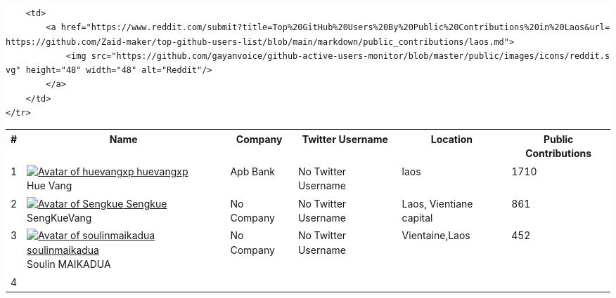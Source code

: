 		<td>
			<a href="https://www.reddit.com/submit?title=Top%20GitHub%20Users%20By%20Public%20Contributions%20in%20Laos&url=https://github.com/Zaid-maker/top-github-users-list/blob/main/markdown/public_contributions/laos.md">
				<img src="https://github.com/gayanvoice/github-active-users-monitor/blob/master/public/images/icons/reddit.svg" height="48" width="48" alt="Reddit"/>
			</a>
		</td>
	</tr>
</table>

<table>
	<tr>
		<th>#</th>
		<th>Name</th>
		<th>Company</th>
		<th>Twitter Username</th>
		<th>Location</th>
		<th>Public Contributions</th>
	</tr>
	<tr>
		<td>1</td>
		<td>
			<a href="https://github.com/huevangxp">
				<img src="https://avatars.githubusercontent.com/u/58817289?s=72&u=3b2c42ffbb5c6b0536e37aec6f78848cf63b6f08&v=4" width="24" alt="Avatar of huevangxp"> huevangxp
			</a><br/>
			Hue Vang
		</td>
		<td>Apb Bank </td>
		<td>No Twitter Username</td>
		<td>laos</td>
		<td>1710</td>
	</tr>
	<tr>
		<td>2</td>
		<td>
			<a href="https://github.com/Sengkue">
				<img src="https://avatars.githubusercontent.com/u/82859778?s=72&u=5b9b9be55a54b2348e953c5fb5fa2af8dbd16323&v=4" width="24" alt="Avatar of Sengkue"> Sengkue
			</a><br/>
			SengKueVang
		</td>
		<td>No Company</td>
		<td>No Twitter Username</td>
		<td>Laos, Vientiane capital</td>
		<td>861</td>
	</tr>
	<tr>
		<td>3</td>
		<td>
			<a href="https://github.com/soulinmaikadua">
				<img src="https://avatars.githubusercontent.com/u/24851850?s=72&u=5a61299d742f3a04e9122197326c4228464c15b4&v=4" width="24" alt="Avatar of soulinmaikadua"> soulinmaikadua
			</a><br/>
			Soulin MAIKADUA
		</td>
		<td>No Company</td>
		<td>No Twitter Username</td>
		<td>Vientaine,Laos</td>
		<td>452</td>
	</tr>
	<tr>
		<td>4</td>
		<td>
			<a href="https://github.com/Bird9249">